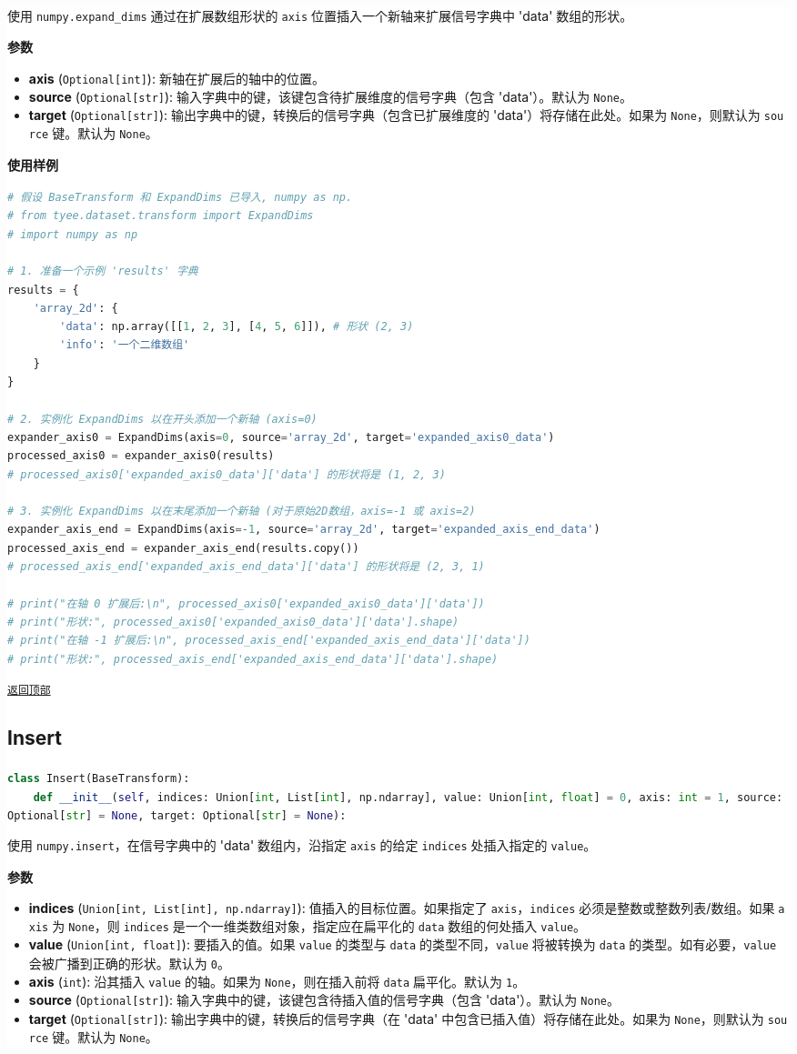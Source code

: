 使用 `numpy.expand_dims` 通过在扩展数组形状的 `axis` 位置插入一个新轴来扩展信号字典中 'data' 数组的形状。

**参数**

- **axis** (`Optional[int]`): 新轴在扩展后的轴中的位置。
- **source** (`Optional[str]`): 输入字典中的键，该键包含待扩展维度的信号字典（包含 'data'）。默认为 `None`。
- **target** (`Optional[str]`): 输出字典中的键，转换后的信号字典（包含已扩展维度的 'data'）将存储在此处。如果为 `None`，则默认为 `source` 键。默认为 `None`。

**使用样例**

~~~python
# 假设 BaseTransform 和 ExpandDims 已导入, numpy as np.
# from tyee.dataset.transform import ExpandDims
# import numpy as np

# 1. 准备一个示例 'results' 字典
results = {
    'array_2d': {
        'data': np.array([[1, 2, 3], [4, 5, 6]]), # 形状 (2, 3)
        'info': '一个二维数组'
    }
}

# 2. 实例化 ExpandDims 以在开头添加一个新轴 (axis=0)
expander_axis0 = ExpandDims(axis=0, source='array_2d', target='expanded_axis0_data')
processed_axis0 = expander_axis0(results)
# processed_axis0['expanded_axis0_data']['data'] 的形状将是 (1, 2, 3)

# 3. 实例化 ExpandDims 以在末尾添加一个新轴 (对于原始2D数组，axis=-1 或 axis=2)
expander_axis_end = ExpandDims(axis=-1, source='array_2d', target='expanded_axis_end_data')
processed_axis_end = expander_axis_end(results.copy())
# processed_axis_end['expanded_axis_end_data']['data'] 的形状将是 (2, 3, 1)

# print("在轴 0 扩展后:\n", processed_axis0['expanded_axis0_data']['data'])
# print("形状:", processed_axis0['expanded_axis0_data']['data'].shape)
# print("在轴 -1 扩展后:\n", processed_axis_end['expanded_axis_end_data']['data'])
# print("形状:", processed_axis_end['expanded_axis_end_data']['data'].shape)
~~~

[`返回顶部`](#tyeedatasettransform)

## Insert

~~~python
class Insert(BaseTransform):
    def __init__(self, indices: Union[int, List[int], np.ndarray], value: Union[int, float] = 0, axis: int = 1, source: Optional[str] = None, target: Optional[str] = None):
~~~

使用 `numpy.insert`，在信号字典中的 'data' 数组内，沿指定 `axis` 的给定 `indices` 处插入指定的 `value`。

**参数**

- **indices** (`Union[int, List[int], np.ndarray]`): 值插入的目标位置。如果指定了 `axis`，`indices` 必须是整数或整数列表/数组。如果 `axis` 为 `None`，则 `indices` 是一个一维类数组对象，指定应在扁平化的 `data` 数组的何处插入 `value`。
- **value** (`Union[int, float]`): 要插入的值。如果 `value` 的类型与 `data` 的类型不同，`value` 将被转换为 `data` 的类型。如有必要，`value` 会被广播到正确的形状。默认为 `0`。
- **axis** (`int`): 沿其插入 `value` 的轴。如果为 `None`，则在插入前将 `data` 扁平化。默认为 `1`。
- **source** (`Optional[str]`): 输入字典中的键，该键包含待插入值的信号字典（包含 'data'）。默认为 `None`。
- **target** (`Optional[str]`): 输出字典中的键，转换后的信号字典（在 'data' 中包含已插入值）将存储在此处。如果为 `None`，则默认为 `source` 键。默认为 `None`。
